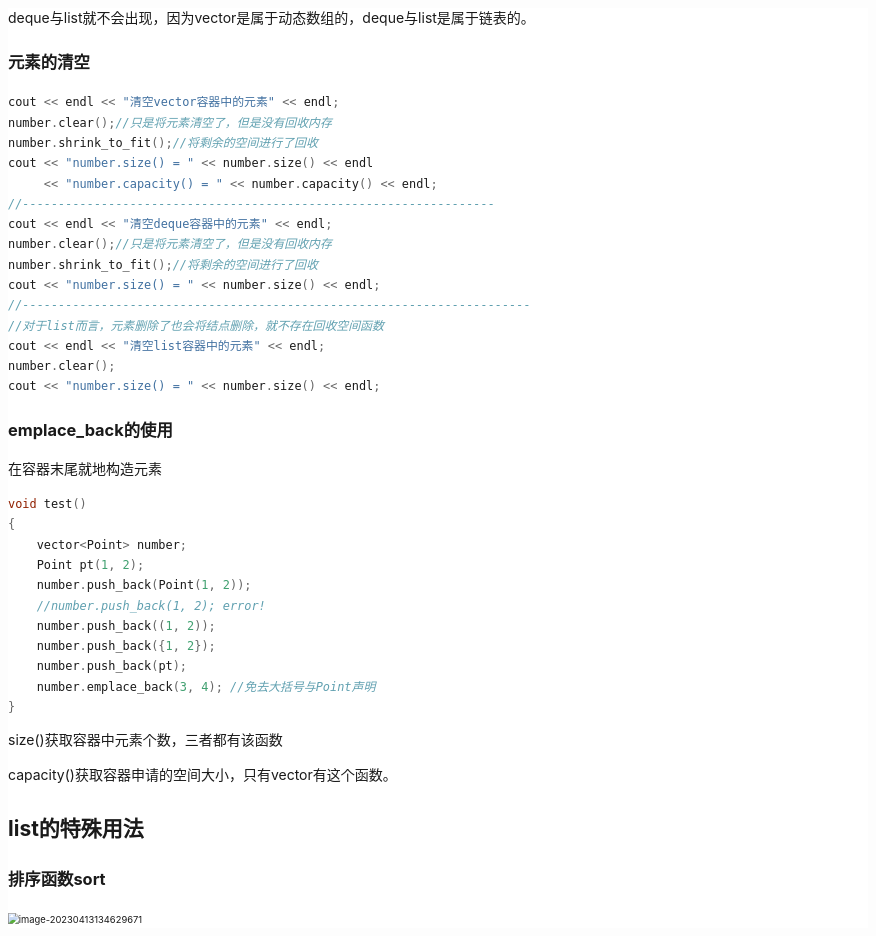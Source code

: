 ```c++
```

deque与list就不会出现，因为vector是属于动态数组的，deque与list是属于链表的。

### 元素的清空

```c++ 
cout << endl << "清空vector容器中的元素" << endl;
number.clear();//只是将元素清空了，但是没有回收内存
number.shrink_to_fit();//将剩余的空间进行了回收
cout << "number.size() = " << number.size() << endl
     << "number.capacity() = " << number.capacity() << endl;
//------------------------------------------------------------------
cout << endl << "清空deque容器中的元素" << endl;
number.clear();//只是将元素清空了，但是没有回收内存
number.shrink_to_fit();//将剩余的空间进行了回收
cout << "number.size() = " << number.size() << endl;
//-----------------------------------------------------------------------
//对于list而言，元素删除了也会将结点删除，就不存在回收空间函数
cout << endl << "清空list容器中的元素" << endl;
number.clear();
cout << "number.size() = " << number.size() << endl;
```



### emplace_back的使用

在容器末尾就地构造元素

```c++
void test()
{
    vector<Point> number;
    Point pt(1, 2);
    number.push_back(Point(1, 2));
    //number.push_back(1, 2); error!
    number.push_back((1, 2));
    number.push_back({1, 2});
    number.push_back(pt);
    number.emplace_back(3, 4); //免去大括号与Point声明
}
```

size()获取容器中元素个数，三者都有该函数

capacity()获取容器申请的空间大小，只有vector有这个函数。



## list的特殊用法

### 排序函数sort

<img src="https://pnglist.obs.cn-east-3.myhuaweicloud.com/typora/202312052131692.png" alt="image-20230413134629671" style="zoom:67%;" />
